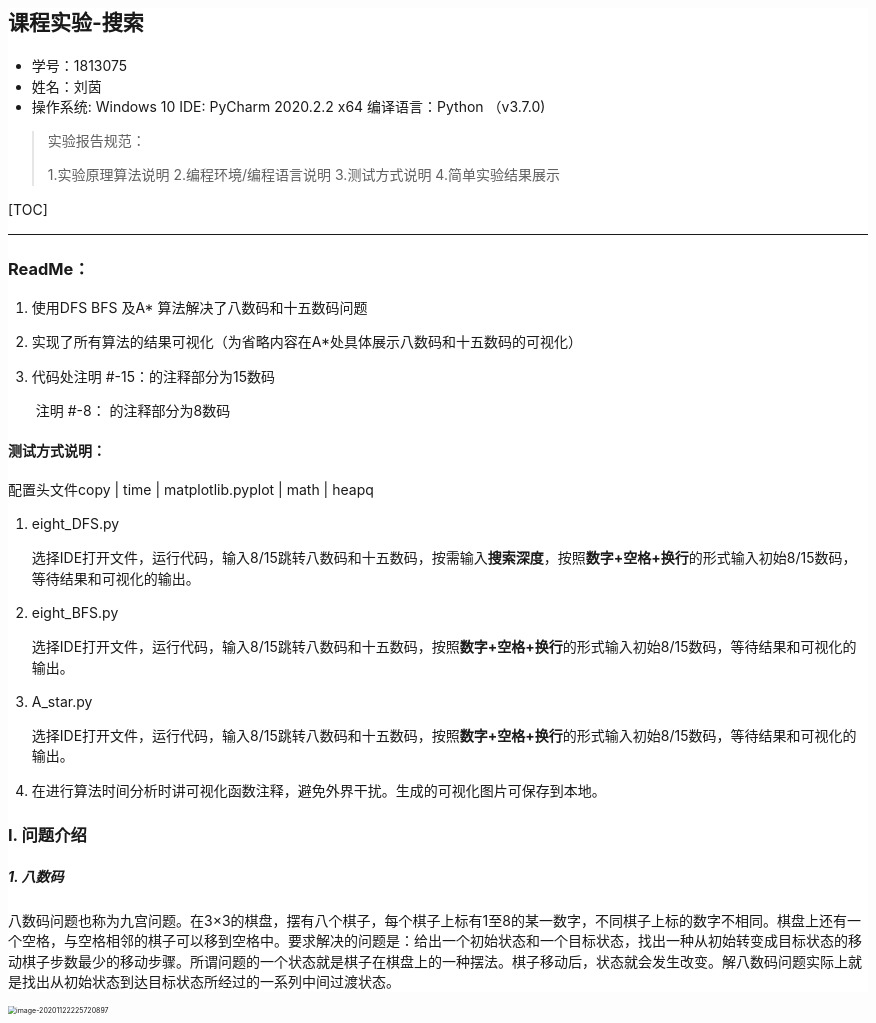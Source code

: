 ## **课程实验-搜索** 

- 学号：1813075
- 姓名：刘茵
- 操作系统: Windows 10 
		  IDE: PyCharm 2020.2.2 x64
  编译语言：Python （v3.7.0)


> 实验报告规范：
> 
>1.实验原理算法说明
> 2.编程环境/编程语言说明
>3.测试方式说明
> 4.简单实验结果展示

[TOC]

---

### ReadMe：

1. 使用DFS BFS 及A* 算法解决了八数码和十五数码问题

2. 实现了所有算法的结果可视化（为省略内容在A*处具体展示八数码和十五数码的可视化）

3. 代码处注明 #-15：的注释部分为15数码

   ​		   注明 #-8：  的注释部分为8数码

#### 测试方式说明：

配置头文件copy | time | matplotlib.pyplot | math | heapq

1. eight_DFS.py

   选择IDE打开文件，运行代码，输入8/15跳转八数码和十五数码，按需输入**搜索深度**，按照**数字+空格+换行**的形式输入初始8/15数码，等待结果和可视化的输出。

2. eight_BFS.py 

   选择IDE打开文件，运行代码，输入8/15跳转八数码和十五数码，按照**数字+空格+换行**的形式输入初始8/15数码，等待结果和可视化的输出。

3. A_star.py

   选择IDE打开文件，运行代码，输入8/15跳转八数码和十五数码，按照**数字+空格+换行**的形式输入初始8/15数码，等待结果和可视化的输出。

4. 在进行算法时间分析时讲可视化函数注释，避免外界干扰。生成的可视化图片可保存到本地。



### Ⅰ. 问题介绍

##### 1. 八数码

八数码问题也称为九宫问题。在3×3的棋盘，摆有八个棋子，每个棋子上标有1至8的某一数字，不同棋子上标的数字不相同。棋盘上还有一个空格，与空格相邻的棋子可以移到空格中。要求解决的问题是：给出一个初始状态和一个目标状态，找出一种从初始转变成目标状态的移动棋子步数最少的移动步骤。所谓问题的一个状态就是棋子在棋盘上的一种摆法。棋子移动后，状态就会发生改变。解八数码问题实际上就是找出从初始状态到达目标状态所经过的一系列中间过渡状态。

<img src="D:\software\Typora\iamge\image-20201122225720897.png" alt="image-20201122225720897" style="zoom: 50%;" align="left"/>
